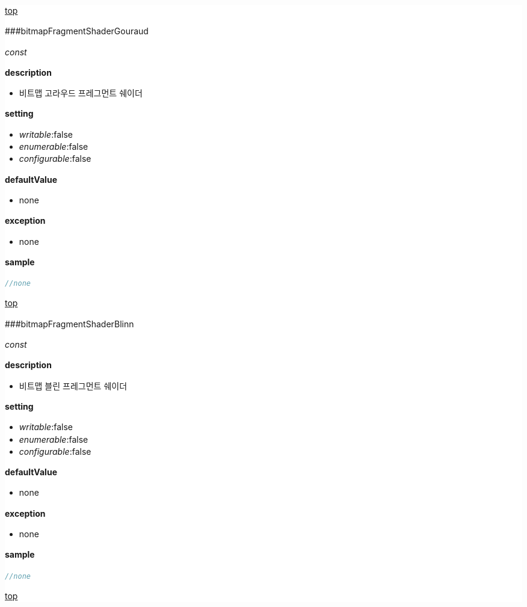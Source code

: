 [top](#)

<a name="bitmapFragmentShaderGouraud"></a>
###bitmapFragmentShaderGouraud

_const_


**description**

- 비트맵 고라우드 프레그먼트 쉐이더

**setting**

- *writable*:false
- *enumerable*:false
- *configurable*:false

**defaultValue**

- none

**exception**

- none

**sample**

```javascript
//none
```

[top](#)

<a name="bitmapFragmentShaderBlinn"></a>
###bitmapFragmentShaderBlinn

_const_


**description**

- 비트맵 블린 프레그먼트 쉐이더

**setting**

- *writable*:false
- *enumerable*:false
- *configurable*:false

**defaultValue**

- none

**exception**

- none

**sample**

```javascript
//none
```

[top](#)
